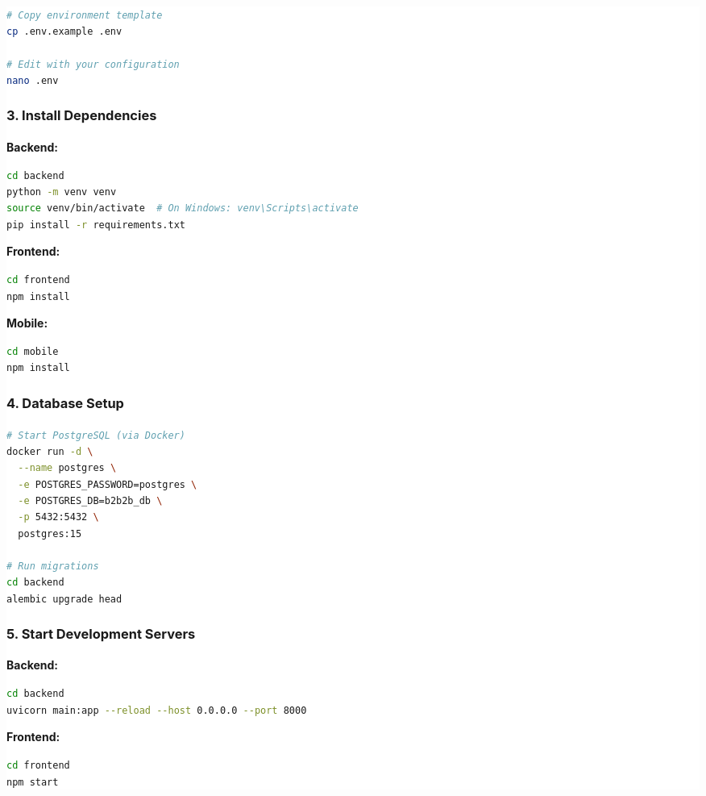 ```bash
# Copy environment template
cp .env.example .env

# Edit with your configuration
nano .env
```

### 3. Install Dependencies

**Backend:**
```bash
cd backend
python -m venv venv
source venv/bin/activate  # On Windows: venv\Scripts\activate
pip install -r requirements.txt
```

**Frontend:**
```bash
cd frontend
npm install
```

**Mobile:**
```bash
cd mobile
npm install
```

### 4. Database Setup

```bash
# Start PostgreSQL (via Docker)
docker run -d \
  --name postgres \
  -e POSTGRES_PASSWORD=postgres \
  -e POSTGRES_DB=b2b2b_db \
  -p 5432:5432 \
  postgres:15

# Run migrations
cd backend
alembic upgrade head
```

### 5. Start Development Servers

**Backend:**
```bash
cd backend
uvicorn main:app --reload --host 0.0.0.0 --port 8000
```

**Frontend:**
```bash
cd frontend
npm start
```
